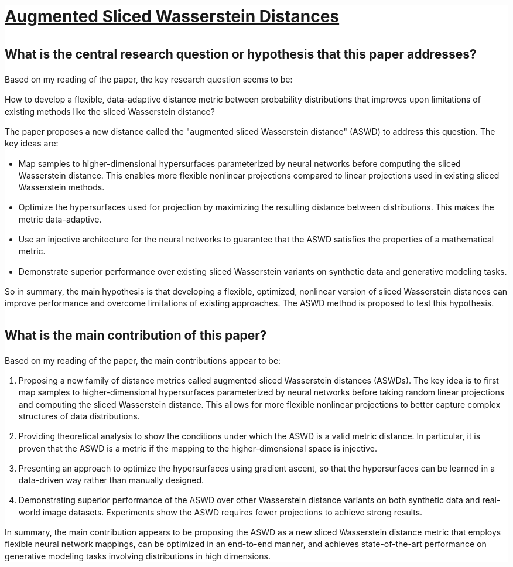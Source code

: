 # [Augmented Sliced Wasserstein Distances](https://arxiv.org/abs/2006.08812)

## What is the central research question or hypothesis that this paper addresses?

 Based on my reading of the paper, the key research question seems to be:

How to develop a flexible, data-adaptive distance metric between probability distributions that improves upon limitations of existing methods like the sliced Wasserstein distance? 

The paper proposes a new distance called the "augmented sliced Wasserstein distance" (ASWD) to address this question. The key ideas are:

- Map samples to higher-dimensional hypersurfaces parameterized by neural networks before computing the sliced Wasserstein distance. This enables more flexible nonlinear projections compared to linear projections used in existing sliced Wasserstein methods. 

- Optimize the hypersurfaces used for projection by maximizing the resulting distance between distributions. This makes the metric data-adaptive.

- Use an injective architecture for the neural networks to guarantee that the ASWD satisfies the properties of a mathematical metric. 

- Demonstrate superior performance over existing sliced Wasserstein variants on synthetic data and generative modeling tasks.

So in summary, the main hypothesis is that developing a flexible, optimized, nonlinear version of sliced Wasserstein distances can improve performance and overcome limitations of existing approaches. The ASWD method is proposed to test this hypothesis.


## What is the main contribution of this paper?

 Based on my reading of the paper, the main contributions appear to be:

1. Proposing a new family of distance metrics called augmented sliced Wasserstein distances (ASWDs). The key idea is to first map samples to higher-dimensional hypersurfaces parameterized by neural networks before taking random linear projections and computing the sliced Wasserstein distance. This allows for more flexible nonlinear projections to better capture complex structures of data distributions.

2. Providing theoretical analysis to show the conditions under which the ASWD is a valid metric distance. In particular, it is proven that the ASWD is a metric if the mapping to the higher-dimensional space is injective. 

3. Presenting an approach to optimize the hypersurfaces using gradient ascent, so that the hypersurfaces can be learned in a data-driven way rather than manually designed. 

4. Demonstrating superior performance of the ASWD over other Wasserstein distance variants on both synthetic data and real-world image datasets. Experiments show the ASWD requires fewer projections to achieve strong results.

In summary, the main contribution appears to be proposing the ASWD as a new sliced Wasserstein distance metric that employs flexible neural network mappings, can be optimized in an end-to-end manner, and achieves state-of-the-art performance on generative modeling tasks involving distributions in high dimensions.
